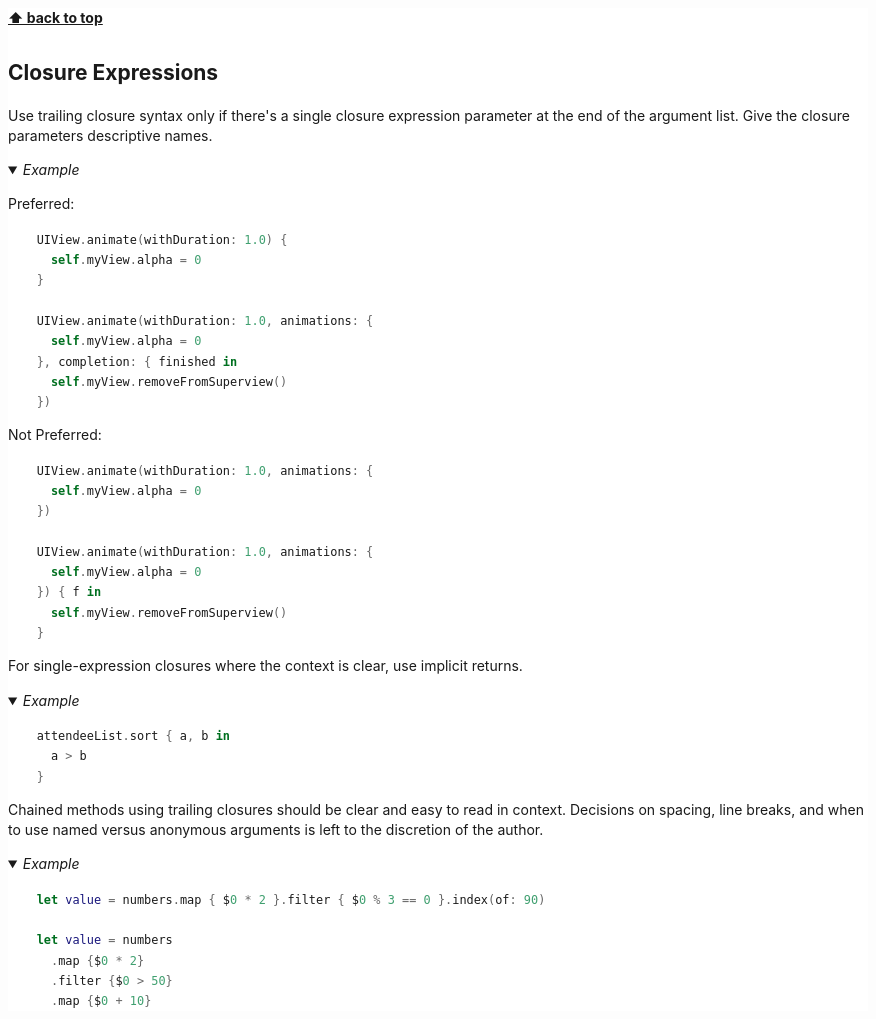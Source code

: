 **[⬆ back to top](#table-of-contents)**

## Closure Expressions

Use trailing closure syntax only if there's a single closure expression parameter at the end of the argument list. Give the closure parameters descriptive names.

<details open><summary><i>Example</i></summary>

Preferred:

```swift
    UIView.animate(withDuration: 1.0) {
      self.myView.alpha = 0
    }

    UIView.animate(withDuration: 1.0, animations: {
      self.myView.alpha = 0
    }, completion: { finished in
      self.myView.removeFromSuperview()
    })
```

Not Preferred:

```swift
    UIView.animate(withDuration: 1.0, animations: {
      self.myView.alpha = 0
    })

    UIView.animate(withDuration: 1.0, animations: {
      self.myView.alpha = 0
    }) { f in
      self.myView.removeFromSuperview()
    }
```

</details>

For single-expression closures where the context is clear, use implicit returns.

<details open><summary><i>Example</i></summary>

```swift
    attendeeList.sort { a, b in
      a > b
    }
```

</details>

Chained methods using trailing closures should be clear and easy to read in context. Decisions on spacing, line breaks, and when to use named versus anonymous arguments is left to the discretion of the author.

<details open><summary><i>Example</i></summary>

```swift
    let value = numbers.map { $0 * 2 }.filter { $0 % 3 == 0 }.index(of: 90)

    let value = numbers
      .map {$0 * 2}
      .filter {$0 > 50}
      .map {$0 + 10}
```
